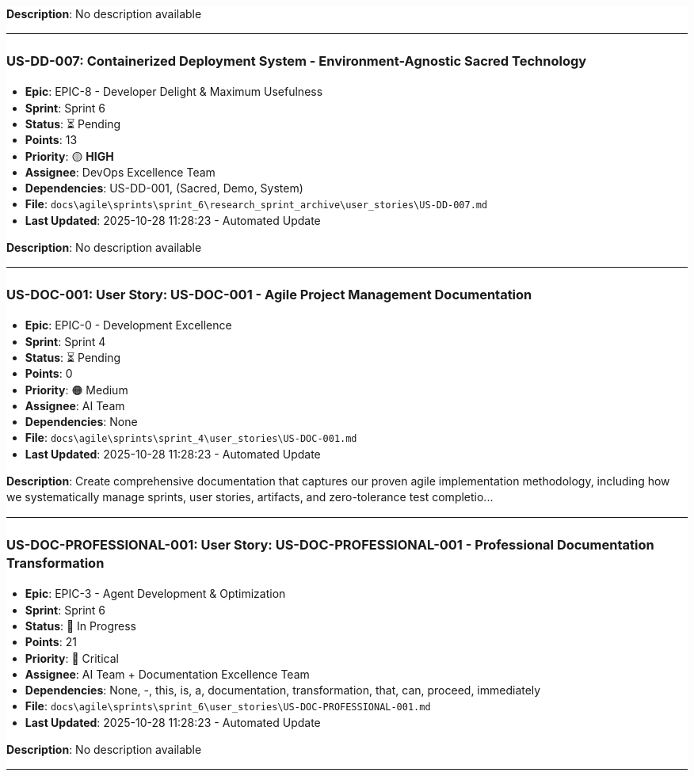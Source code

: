 **Description**: No description available

---

### **US-DD-007: Containerized Deployment System - Environment-Agnostic Sacred Technology**
- **Epic**: EPIC-8 - Developer Delight & Maximum Usefulness
- **Sprint**: Sprint 6
- **Status**: ⏳ Pending
- **Points**: 13
- **Priority**: 🟡 **HIGH**
- **Assignee**: DevOps Excellence Team
- **Dependencies**: US-DD-001, (Sacred, Demo, System)
- **File**: `docs\agile\sprints\sprint_6\research_sprint_archive\user_stories\US-DD-007.md`
- **Last Updated**: 2025-10-28 11:28:23 - Automated Update

**Description**: No description available

---

### **US-DOC-001: User Story: US-DOC-001 - Agile Project Management Documentation**
- **Epic**: EPIC-0 - Development Excellence
- **Sprint**: Sprint 4
- **Status**: ⏳ Pending
- **Points**: 0
- **Priority**: 🟠 Medium
- **Assignee**: AI Team
- **Dependencies**: None
- **File**: `docs\agile\sprints\sprint_4\user_stories\US-DOC-001.md`
- **Last Updated**: 2025-10-28 11:28:23 - Automated Update

**Description**: Create comprehensive documentation that captures our proven agile implementation methodology, including how we systematically manage sprints, user stories, artifacts, and zero-tolerance test completio...

---

### **US-DOC-PROFESSIONAL-001: User Story: US-DOC-PROFESSIONAL-001 - Professional Documentation Transformation**
- **Epic**: EPIC-3 - Agent Development & Optimization
- **Sprint**: Sprint 6
- **Status**: 🔄 In Progress
- **Points**: 21
- **Priority**: 🔴 Critical
- **Assignee**: AI Team + Documentation Excellence Team
- **Dependencies**: None, -, this, is, a, documentation, transformation, that, can, proceed, immediately
- **File**: `docs\agile\sprints\sprint_6\user_stories\US-DOC-PROFESSIONAL-001.md`
- **Last Updated**: 2025-10-28 11:28:23 - Automated Update

**Description**: No description available

---